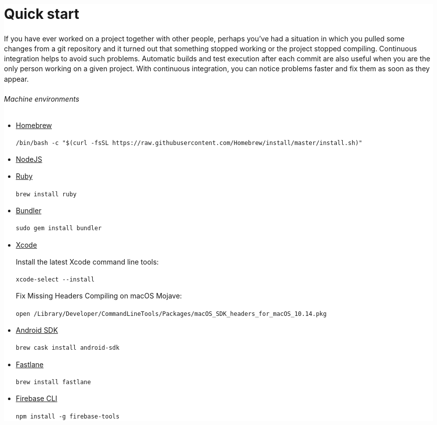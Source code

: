 # Quick start

If you have ever worked on a project together with other people, perhaps you’ve had a situation in which you pulled some changes from a git repository and it turned out that something stopped working or the project stopped compiling. Continuous integration helps to avoid such problems. Automatic builds and test execution after each commit are also useful when you are the only person working on a given project. With continuous integration, you can notice problems faster and fix them as soon as they appear.

###### Machine environments

- [Homebrew](https://docs.brew.sh/Installation)

  ```shell
  /bin/bash -c "$(curl -fsSL https://raw.githubusercontent.com/Homebrew/install/master/install.sh)"
  ```

- [NodeJS](https://nodejs.org/en/)

* [Ruby](https://stackify.com/install-ruby-on-your-mac-everything-you-need-to-get-going/)

  ```shell
  brew install ruby
  ```

* [Bundler](https://bundler.io/doc/troubleshooting.html)

  ```shell
  sudo gem install bundler
  ```

* [Xcode](https://apps.apple.com/vn/app/xcode/id497799835)

  Install the latest Xcode command line tools:

  ```shell
  xcode-select --install
  ```

  Fix Missing Headers Compiling on macOS Mojave:

  ```shell
  open /Library/Developer/CommandLineTools/Packages/macOS_SDK_headers_for_macOS_10.14.pkg
  ```

* [Android SDK](https://gist.github.com/patrickhammond/4ddbe49a67e5eb1b9c03)

  ```shell
  brew cask install android-sdk
  ```

* [Fastlane](https://docs.fastlane.tools/getting-started/ios/setup/)

  ```shell
  brew install fastlane
  ```

* [Firebase CLI](https://firebase.google.com/docs/cli#mac-linux-npm)

  ```shell
  npm install -g firebase-tools
  ```
